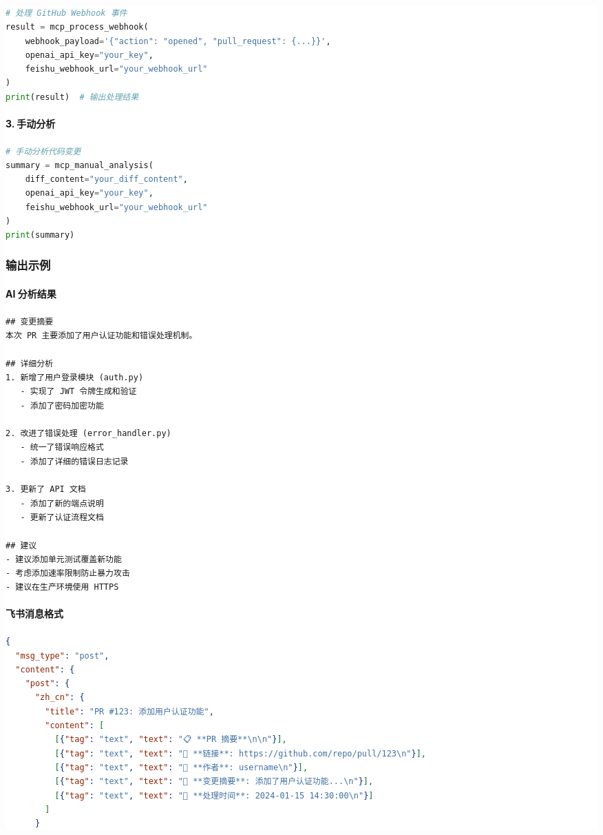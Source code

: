 ```python
# 处理 GitHub Webhook 事件
result = mcp_process_webhook(
    webhook_payload='{"action": "opened", "pull_request": {...}}',
    openai_api_key="your_key",
    feishu_webhook_url="your_webhook_url"
)
print(result)  # 输出处理结果
```

#### 3. 手动分析

```python
# 手动分析代码变更
summary = mcp_manual_analysis(
    diff_content="your_diff_content",
    openai_api_key="your_key",
    feishu_webhook_url="your_webhook_url"
)
print(summary)
```

### 输出示例

#### AI 分析结果

```
## 变更摘要
本次 PR 主要添加了用户认证功能和错误处理机制。

## 详细分析
1. 新增了用户登录模块 (auth.py)
   - 实现了 JWT 令牌生成和验证
   - 添加了密码加密功能
   
2. 改进了错误处理 (error_handler.py)
   - 统一了错误响应格式
   - 添加了详细的错误日志记录

3. 更新了 API 文档
   - 添加了新的端点说明
   - 更新了认证流程文档

## 建议
- 建议添加单元测试覆盖新功能
- 考虑添加速率限制防止暴力攻击
- 建议在生产环境使用 HTTPS
```

#### 飞书消息格式

```json
{
  "msg_type": "post",
  "content": {
    "post": {
      "zh_cn": {
        "title": "PR #123: 添加用户认证功能",
        "content": [
          [{"tag": "text", "text": "📋 **PR 摘要**\n\n"}],
          [{"tag": "text", "text": "🔗 **链接**: https://github.com/repo/pull/123\n"}],
          [{"tag": "text", "text": "👤 **作者**: username\n"}],
          [{"tag": "text", "text": "📝 **变更摘要**: 添加了用户认证功能...\n"}],
          [{"tag": "text", "text": "📅 **处理时间**: 2024-01-15 14:30:00\n"}]
        ]
      }
```